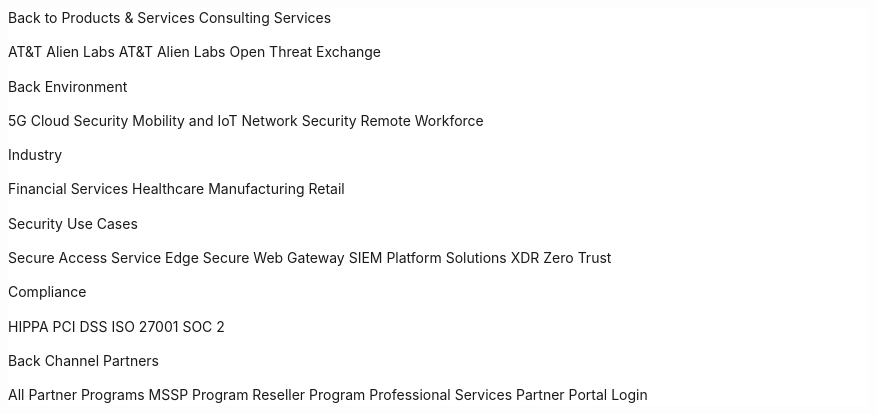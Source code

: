 

Back to Products & Services
Consulting Services


AT&T Alien Labs
AT&T Alien Labs Open Threat Exchange






Back
Environment


5G
Cloud Security
Mobility and IoT
Network Security
Remote Workforce


Industry


Financial Services
Healthcare
Manufacturing
Retail


Security Use Cases


Secure Access Service Edge
Secure Web Gateway
SIEM Platform Solutions
XDR
Zero Trust


Compliance


HIPPA
PCI DSS
ISO 27001
SOC 2





Back
Channel Partners


All Partner Programs
MSSP Program
Reseller Program
Professional Services
Partner Portal Login
